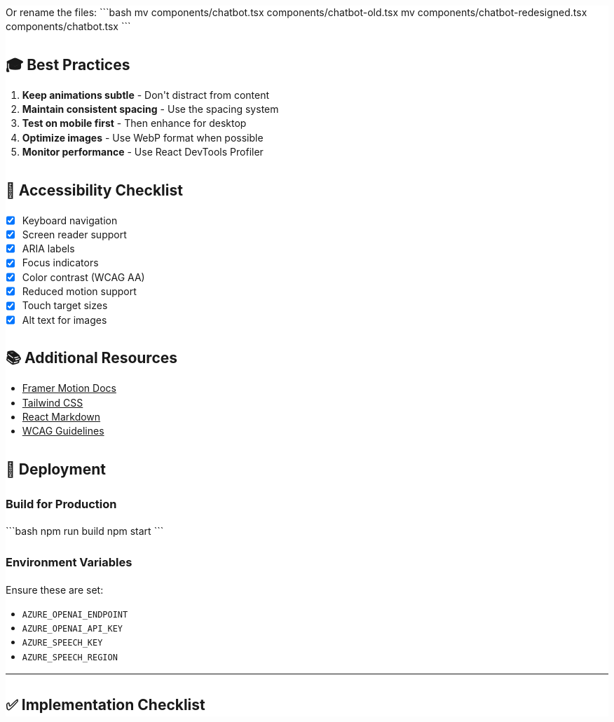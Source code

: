 Or rename the files:
\`\`\`bash
mv components/chatbot.tsx components/chatbot-old.tsx
mv components/chatbot-redesigned.tsx components/chatbot.tsx
\`\`\`

## 🎓 Best Practices

1. **Keep animations subtle** - Don't distract from content
2. **Maintain consistent spacing** - Use the spacing system
3. **Test on mobile first** - Then enhance for desktop
4. **Optimize images** - Use WebP format when possible
5. **Monitor performance** - Use React DevTools Profiler

## 🔐 Accessibility Checklist

- [x] Keyboard navigation
- [x] Screen reader support
- [x] ARIA labels
- [x] Focus indicators
- [x] Color contrast (WCAG AA)
- [x] Reduced motion support
- [x] Touch target sizes
- [x] Alt text for images

## 📚 Additional Resources

- [Framer Motion Docs](https://www.framer.com/motion/)
- [Tailwind CSS](https://tailwindcss.com/)
- [React Markdown](https://github.com/remarkjs/react-markdown)
- [WCAG Guidelines](https://www.w3.org/WAI/WCAG21/quickref/)

## 🚦 Deployment

### Build for Production
\`\`\`bash
npm run build
npm start
\`\`\`

### Environment Variables
Ensure these are set:
- `AZURE_OPENAI_ENDPOINT`
- `AZURE_OPENAI_API_KEY`
- `AZURE_SPEECH_KEY`
- `AZURE_SPEECH_REGION`

---

## ✅ Implementation Checklist
